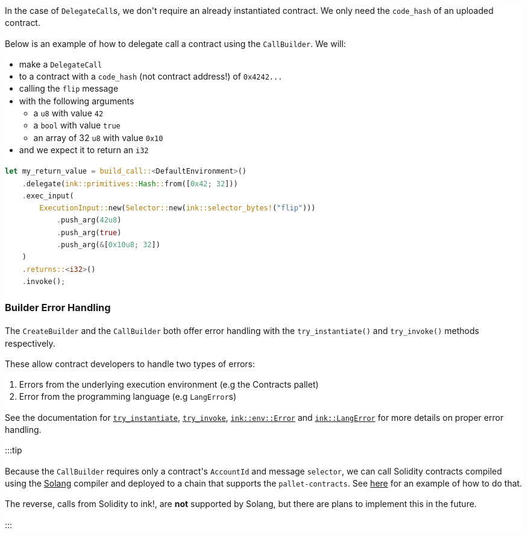 In the case of `DelegateCall`s, we don't require an already instantiated contract.
We only need the `code_hash` of an uploaded contract.

Below is an example of how to delegate call a contract using the `CallBuilder`. We will:
- make a `DelegateCall`
- to a contract with a `code_hash` (not contract address!) of `0x4242...`
- calling the `flip` message
- with the following arguments
    - a `u8` with value `42`
    - a `bool` with value `true`
    - an array of 32 `u8` with value `0x10`
- and we expect it to return an `i32`

```rust
let my_return_value = build_call::<DefaultEnvironment>()
    .delegate(ink::primitives::Hash::from([0x42; 32]))
    .exec_input(
        ExecutionInput::new(Selector::new(ink::selector_bytes!("flip")))
            .push_arg(42u8)
            .push_arg(true)
            .push_arg(&[0x10u8; 32])
    )
    .returns::<i32>()
    .invoke();
```

### Builder Error Handling
The `CreateBuilder` and the `CallBuilder` both offer error handling with the
`try_instantiate()` and `try_invoke()` methods respectively.

These allow contract developers to handle two types of errors:
1. Errors from the underlying execution environment (e.g the Contracts pallet)
2. Error from the programming language (e.g `LangError`s)

See the documentation for
[`try_instantiate`](https://docs.rs/ink_env/latest/ink_env/call/struct.CreateBuilder.html#method.try_instantiate),
[`try_invoke`](https://docs.rs/ink_env/latest/ink_env/call/struct.CallBuilder.html#method.try_invoke-2),
[`ink::env::Error`](https://docs.rs/ink_env/latest/ink_env/enum.Error.html)
and
[`ink::LangError`](https://docs.rs/ink/latest/ink/enum.LangError.html)
for more details on proper error handling.

:::tip

Because the `CallBuilder` requires only a contract's `AccountId` and message `selector`,
we can call Solidity contracts compiled using the [Solang](https://github.com/hyperledger/solang)
compiler and deployed to a chain that supports the `pallet-contracts`.
See [here](https://github.com/xermicus/call_solidity) for an example of how to do that.

The reverse, calls from Solidity to ink!, are **not** supported by Solang, but there are
plans to implement this in the future.

:::
